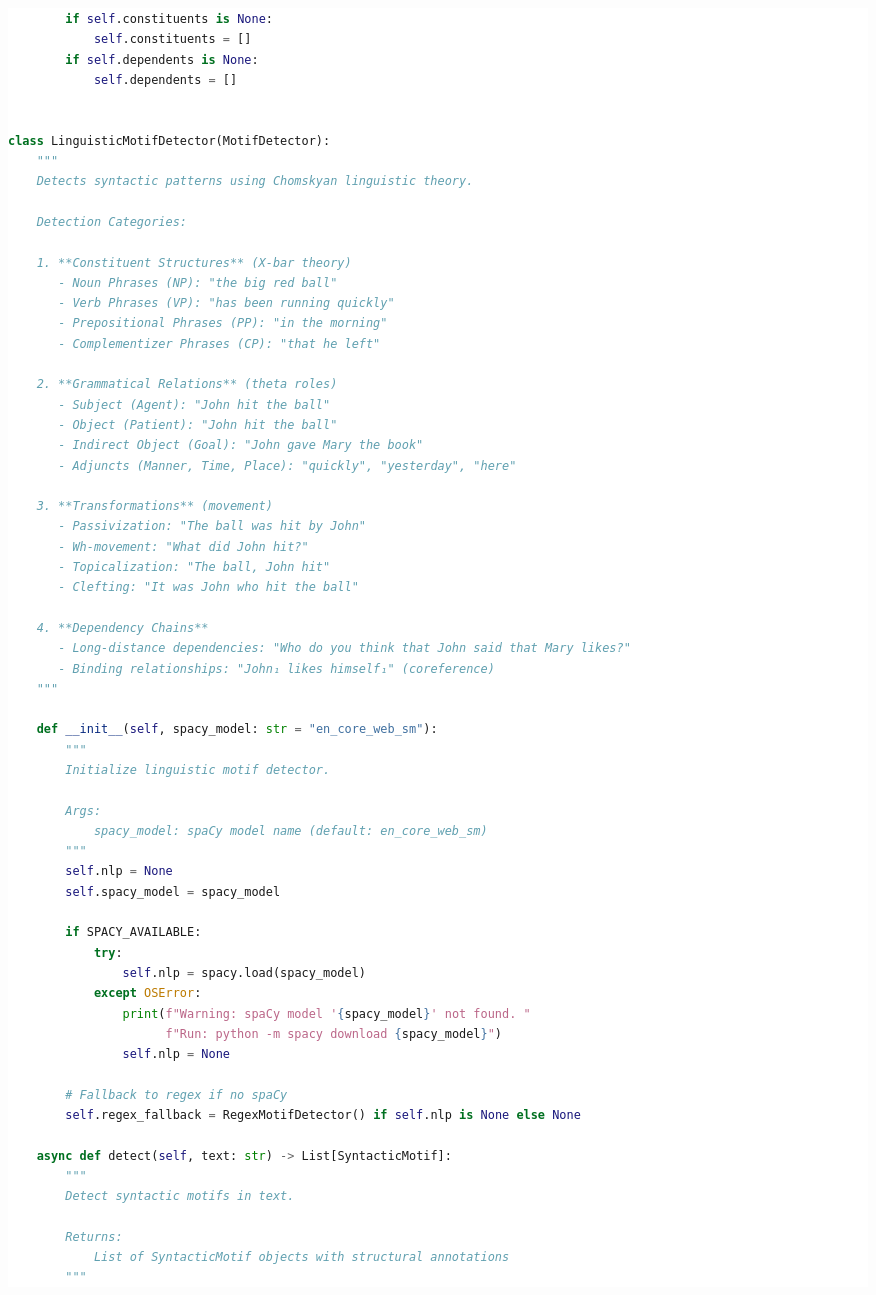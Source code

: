 ```python
        if self.constituents is None:
            self.constituents = []
        if self.dependents is None:
            self.dependents = []


class LinguisticMotifDetector(MotifDetector):
    """
    Detects syntactic patterns using Chomskyan linguistic theory.

    Detection Categories:

    1. **Constituent Structures** (X-bar theory)
       - Noun Phrases (NP): "the big red ball"
       - Verb Phrases (VP): "has been running quickly"
       - Prepositional Phrases (PP): "in the morning"
       - Complementizer Phrases (CP): "that he left"

    2. **Grammatical Relations** (theta roles)
       - Subject (Agent): "John hit the ball"
       - Object (Patient): "John hit the ball"
       - Indirect Object (Goal): "John gave Mary the book"
       - Adjuncts (Manner, Time, Place): "quickly", "yesterday", "here"

    3. **Transformations** (movement)
       - Passivization: "The ball was hit by John"
       - Wh-movement: "What did John hit?"
       - Topicalization: "The ball, John hit"
       - Clefting: "It was John who hit the ball"

    4. **Dependency Chains**
       - Long-distance dependencies: "Who do you think that John said that Mary likes?"
       - Binding relationships: "John₁ likes himself₁" (coreference)
    """

    def __init__(self, spacy_model: str = "en_core_web_sm"):
        """
        Initialize linguistic motif detector.

        Args:
            spacy_model: spaCy model name (default: en_core_web_sm)
        """
        self.nlp = None
        self.spacy_model = spacy_model

        if SPACY_AVAILABLE:
            try:
                self.nlp = spacy.load(spacy_model)
            except OSError:
                print(f"Warning: spaCy model '{spacy_model}' not found. "
                      f"Run: python -m spacy download {spacy_model}")
                self.nlp = None

        # Fallback to regex if no spaCy
        self.regex_fallback = RegexMotifDetector() if self.nlp is None else None

    async def detect(self, text: str) -> List[SyntacticMotif]:
        """
        Detect syntactic motifs in text.

        Returns:
            List of SyntacticMotif objects with structural annotations
        """
```